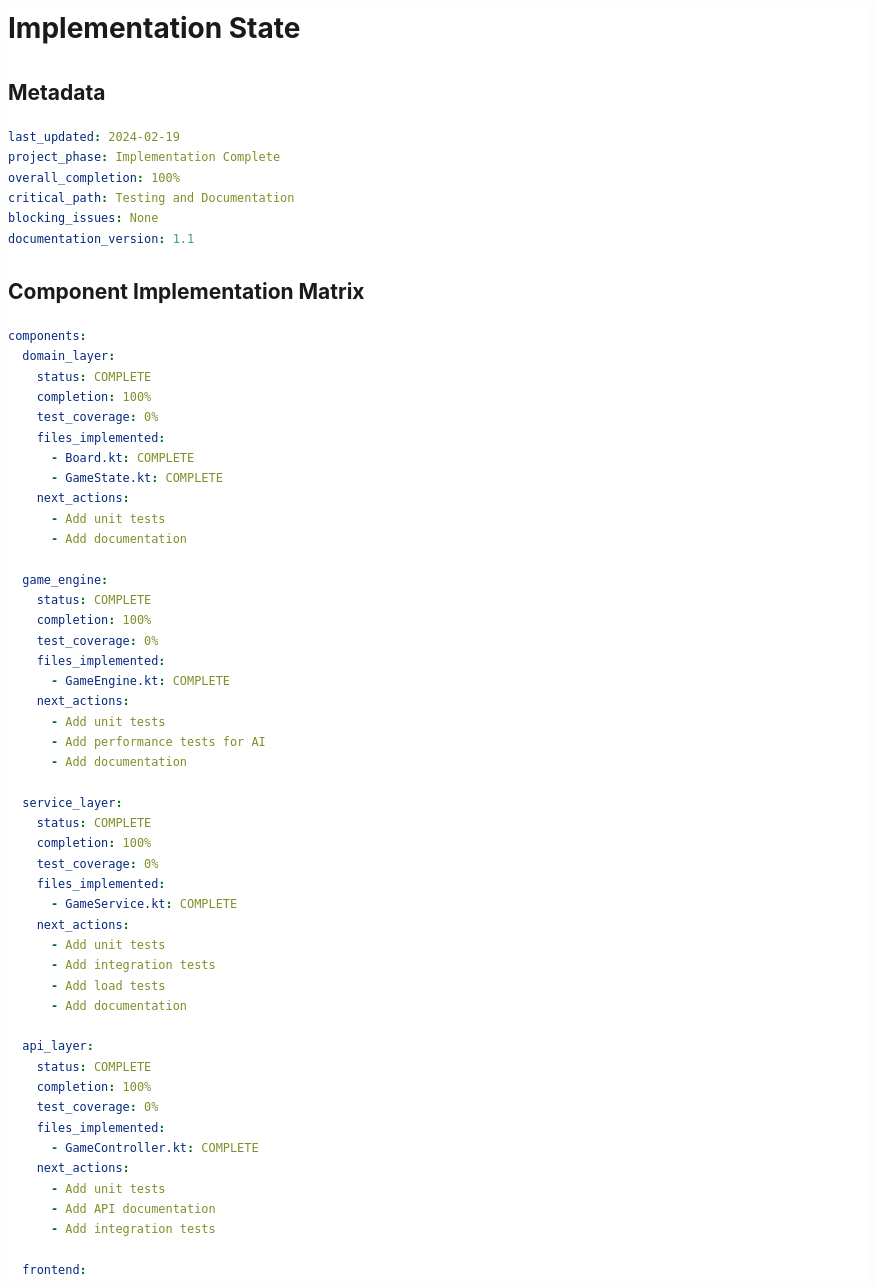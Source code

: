 # Implementation State

## Metadata
```yaml
last_updated: 2024-02-19
project_phase: Implementation Complete
overall_completion: 100%
critical_path: Testing and Documentation
blocking_issues: None
documentation_version: 1.1
```

## Component Implementation Matrix
```yaml
components:
  domain_layer:
    status: COMPLETE
    completion: 100%
    test_coverage: 0%
    files_implemented:
      - Board.kt: COMPLETE
      - GameState.kt: COMPLETE
    next_actions:
      - Add unit tests
      - Add documentation

  game_engine:
    status: COMPLETE
    completion: 100%
    test_coverage: 0%
    files_implemented:
      - GameEngine.kt: COMPLETE
    next_actions:
      - Add unit tests
      - Add performance tests for AI
      - Add documentation

  service_layer:
    status: COMPLETE
    completion: 100%
    test_coverage: 0%
    files_implemented:
      - GameService.kt: COMPLETE
    next_actions:
      - Add unit tests
      - Add integration tests
      - Add load tests
      - Add documentation

  api_layer:
    status: COMPLETE
    completion: 100%
    test_coverage: 0%
    files_implemented:
      - GameController.kt: COMPLETE
    next_actions:
      - Add unit tests
      - Add API documentation
      - Add integration tests

  frontend:
```